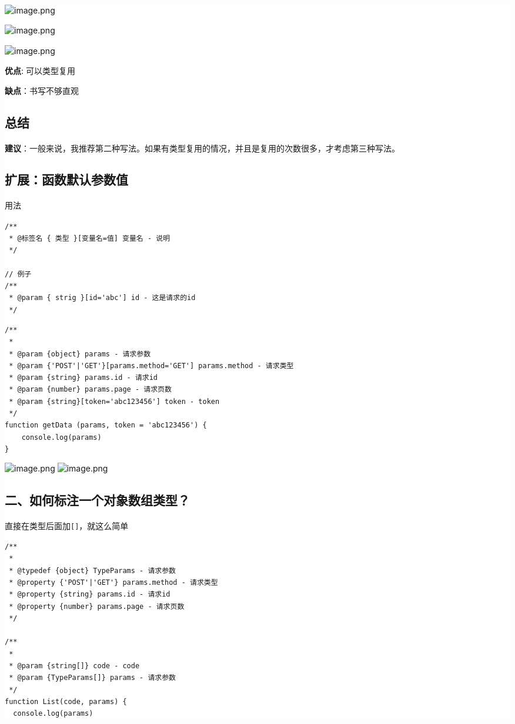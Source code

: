 ![image.png](https://p6-juejin.byteimg.com/tos-cn-i-k3u1fbpfcp/ade4d3473d154d9ba2747adc25b92801~tplv-k3u1fbpfcp-jj-mark:3024:0:0:0:q75.awebp#?w=636\&h=318\&s=46701\&e=png\&b=24273a)

![image.png](https://p9-juejin.byteimg.com/tos-cn-i-k3u1fbpfcp/ebe836806a93453995acf1c44e3bf973~tplv-k3u1fbpfcp-jj-mark:3024:0:0:0:q75.awebp#?w=534\&h=127\&s=14792\&e=png\&b=24273a)

![image.png](https://p3-juejin.byteimg.com/tos-cn-i-k3u1fbpfcp/d4857bc1fc4d4dd0bfecd22dbfabf1ce~tplv-k3u1fbpfcp-jj-mark:3024:0:0:0:q75.awebp#?w=549\&h=173\&s=19337\&e=png\&b=24273a)

**优点**: 可以类型复用

**缺点**：书写不够直观

## 总结

**建议**：一般来说，我推荐第二种写法。如果有类型复用的情况，并且是复用的次数很多，才考虑第三种写法。

## 扩展：函数默认参数值

用法

```
/**
 * @标签名 { 类型 }[变量名=值] 变量名 - 说明
 */

// 例子
/**
 * @param { strig }[id='abc'] id - 这是请求的id
 */
```

```
/**
 *
 * @param {object} params - 请求参数
 * @param {'POST'|'GET'}[params.method='GET'] params.method - 请求类型
 * @param {string} params.id - 请求id
 * @param {number} params.page - 请求页数
 * @param {string}[token='abc123456'] token - token
 */
function getData (params, token = 'abc123456') {
	console.log(params)
}
```

![image.png](https://p1-juejin.byteimg.com/tos-cn-i-k3u1fbpfcp/98eec00f7803435899260168938d44bd~tplv-k3u1fbpfcp-jj-mark:3024:0:0:0:q75.awebp#?w=538\&h=401\&s=51803\&e=png\&b=232639) ![image.png](https://p3-juejin.byteimg.com/tos-cn-i-k3u1fbpfcp/0d9cbc91ec2344ee868356351bd96e53~tplv-k3u1fbpfcp-jj-mark:3024:0:0:0:q75.awebp#?w=1006\&h=304\&s=51331\&e=png\&b=24273a)

## 二、如何标注一个对象数组类型？

直接在类型后面加`[]`，就这么简单

```
/**
 *
 * @typedef {object} TypeParams - 请求参数
 * @property {'POST'|'GET'} params.method - 请求类型
 * @property {string} params.id - 请求id
 * @property {number} params.page - 请求页数
 */
 
/**
 *
 * @param {string[]} code - code
 * @param {TypeParams[]} params - 请求参数
 */
function List(code, params) {
  console.log(params)
```